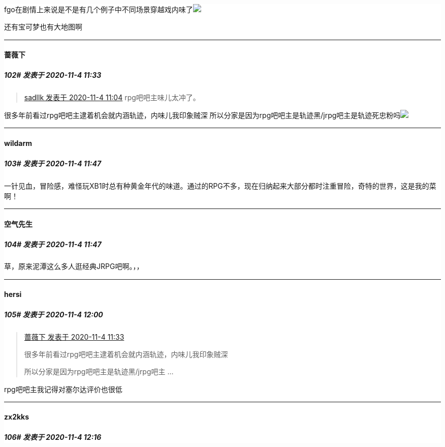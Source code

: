 
fgo在剧情上来说是不是有几个例子中不同场景穿越戏内味了<img src="https://static.saraba1st.com/image/smiley/face2017/037.png" referrerpolicy="no-referrer">

还有宝可梦也有大地图啊


-----

####  蔷薇下  
##### 102#       发表于 2020-11-4 11:33


<blockquote><a href="httphttps://bbs.saraba1st.com/2b/forum.php?mod=redirect&amp;goto=findpost&amp;pid=49277710&amp;ptid=1970099" target="_blank">sadllk 发表于 2020-11-4 11:04</a>
rpg吧吧主味儿太冲了。</blockquote>
很多年前看过rpg吧吧主逮着机会就内涵轨迹，内味儿我印象贼深
所以分家是因为rpg吧吧主是轨迹黑/jrpg吧主是轨迹死忠粉吗<img src="https://static.saraba1st.com/image/smiley/face2017/066.png" referrerpolicy="no-referrer">


-----

####  wildarm  
##### 103#       发表于 2020-11-4 11:47


一针见血，冒险感，难怪玩XB1时总有种黄金年代的味道。通过的RPG不多，现在归纳起来大部分都时注重冒险，奇特的世界，这是我的菜啊！


-----

####  空气先生  
##### 104#       发表于 2020-11-4 11:47


草，原来泥潭这么多人逛经典JRPG吧啊。，，


-----

####  hersi  
##### 105#       发表于 2020-11-4 12:00


<blockquote><a href="httphttps://bbs.saraba1st.com/2b/forum.php?mod=redirect&amp;goto=findpost&amp;pid=49277993&amp;ptid=1970099" target="_blank">蔷薇下 发表于 2020-11-4 11:33</a>

很多年前看过rpg吧吧主逮着机会就内涵轨迹，内味儿我印象贼深

所以分家是因为rpg吧吧主是轨迹黑/jrpg吧主 ...</blockquote>
rpg吧吧主我记得对塞尔达评价也很低


-----

####  zx2kks  
##### 106#       发表于 2020-11-4 12:16

